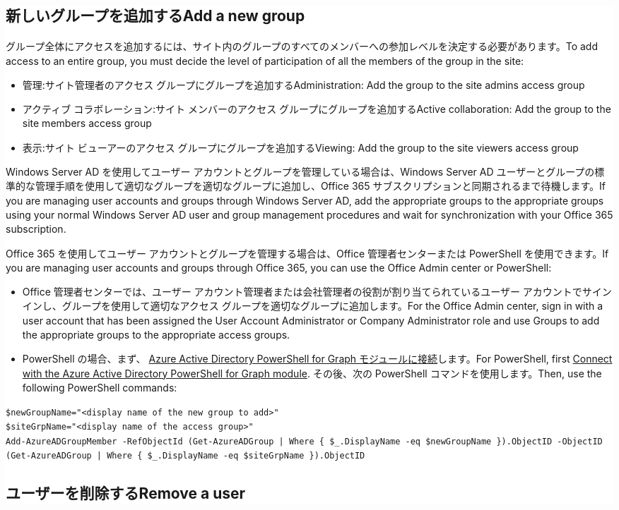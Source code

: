 ## <a name="add-a-new-group"></a><span data-ttu-id="ce417-118">新しいグループを追加する</span><span class="sxs-lookup"><span data-stu-id="ce417-118">Add a new group</span></span>

<span data-ttu-id="ce417-119">グループ全体にアクセスを追加するには、サイト内のグループのすべてのメンバーへの参加レベルを決定する必要があります。</span><span class="sxs-lookup"><span data-stu-id="ce417-119">To add access to an entire group, you must decide the level of participation of all the members of the group in the site:</span></span>
  
- <span data-ttu-id="ce417-120">管理:サイト管理者のアクセス グループにグループを追加する</span><span class="sxs-lookup"><span data-stu-id="ce417-120">Administration: Add the group to the site admins access group</span></span>
    
- <span data-ttu-id="ce417-121">アクティブ コラボレーション:サイト メンバーのアクセス グループにグループを追加する</span><span class="sxs-lookup"><span data-stu-id="ce417-121">Active collaboration: Add the group to the site members access group</span></span>
    
- <span data-ttu-id="ce417-122">表示:サイト ビューアーのアクセス グループにグループを追加する</span><span class="sxs-lookup"><span data-stu-id="ce417-122">Viewing: Add the group to the site viewers access group</span></span>
    
<span data-ttu-id="ce417-123">Windows Server AD を使用してユーザー アカウントとグループを管理している場合は、Windows Server AD ユーザーとグループの標準的な管理手順を使用して適切なグループを適切なグループに追加し、Office 365 サブスクリプションと同期されるまで待機します。</span><span class="sxs-lookup"><span data-stu-id="ce417-123">If you are managing user accounts and groups through Windows Server AD, add the appropriate groups to the appropriate groups using your normal Windows Server AD user and group management procedures and wait for synchronization with your Office 365 subscription.</span></span>
  
<span data-ttu-id="ce417-124">Office 365 を使用してユーザー アカウントとグループを管理する場合は、Office 管理者センターまたは PowerShell を使用できます。</span><span class="sxs-lookup"><span data-stu-id="ce417-124">If you are managing user accounts and groups through Office 365, you can use the Office Admin center or PowerShell:</span></span>
  
- <span data-ttu-id="ce417-125">Office 管理者センターでは、ユーザー アカウント管理者または会社管理者の役割が割り当てられているユーザー アカウントでサインインし、グループを使用して適切なアクセス グループを適切なグループに追加します。</span><span class="sxs-lookup"><span data-stu-id="ce417-125">For the Office Admin center, sign in with a user account that has been assigned the User Account Administrator or Company Administrator role and use Groups to add the appropriate groups to the appropriate access groups.</span></span>
    
- <span data-ttu-id="ce417-126">PowerShell の場合、まず、 [Azure Active Directory PowerShell for Graph モジュールに接続](https://docs.microsoft.com/office365/enterprise/powershell/connect-to-office-365-powershell#connect-with-the-azure-active-directory-powershell-for-graph-module)します。</span><span class="sxs-lookup"><span data-stu-id="ce417-126">For PowerShell, first [Connect with the Azure Active Directory PowerShell for Graph module](https://docs.microsoft.com/office365/enterprise/powershell/connect-to-office-365-powershell#connect-with-the-azure-active-directory-powershell-for-graph-module).</span></span>
 <span data-ttu-id="ce417-127">その後、次の PowerShell コマンドを使用します。</span><span class="sxs-lookup"><span data-stu-id="ce417-127">Then, use the following PowerShell commands:</span></span>
 
```
$newGroupName="<display name of the new group to add>"
$siteGrpName="<display name of the access group>"
Add-AzureADGroupMember -RefObjectId (Get-AzureADGroup | Where { $_.DisplayName -eq $newGroupName }).ObjectID -ObjectID (Get-AzureADGroup | Where { $_.DisplayName -eq $siteGrpName }).ObjectID
```

## <a name="remove-a-user"></a><span data-ttu-id="ce417-128">ユーザーを削除する</span><span class="sxs-lookup"><span data-stu-id="ce417-128">Remove a user</span></span>
